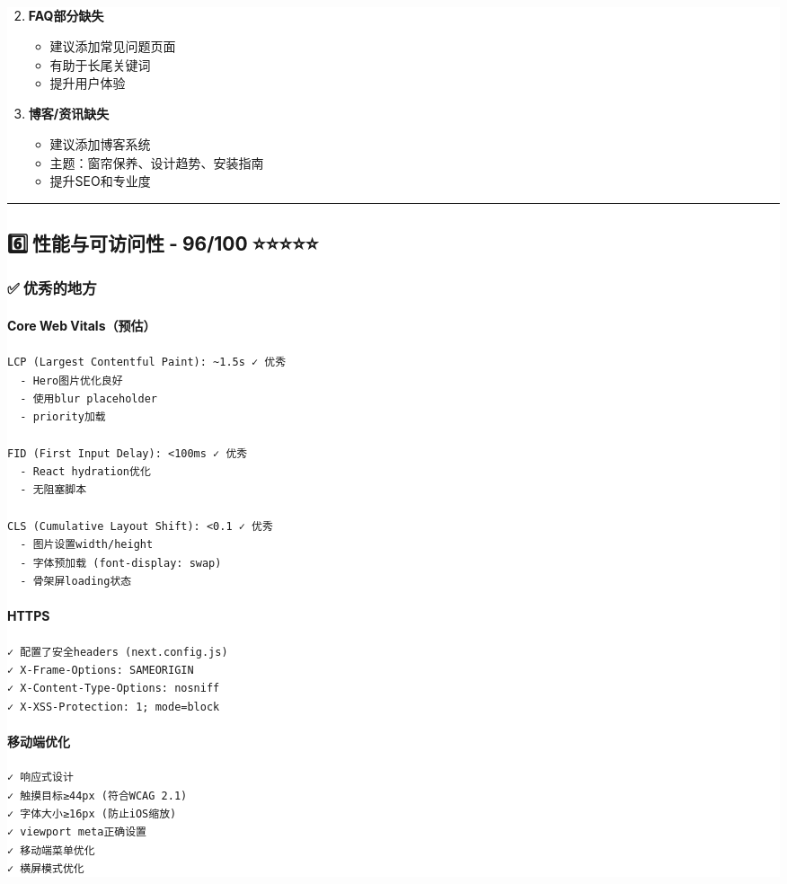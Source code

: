 2. **FAQ部分缺失**
   - 建议添加常见问题页面
   - 有助于长尾关键词
   - 提升用户体验

3. **博客/资讯缺失**
   - 建议添加博客系统
   - 主题：窗帘保养、设计趋势、安装指南
   - 提升SEO和专业度

---

## 6️⃣ 性能与可访问性 - 96/100 ⭐⭐⭐⭐⭐

### ✅ 优秀的地方

#### Core Web Vitals（预估）

```
LCP (Largest Contentful Paint): ~1.5s ✓ 优秀
  - Hero图片优化良好
  - 使用blur placeholder
  - priority加载

FID (First Input Delay): <100ms ✓ 优秀
  - React hydration优化
  - 无阻塞脚本

CLS (Cumulative Layout Shift): <0.1 ✓ 优秀
  - 图片设置width/height
  - 字体预加载 (font-display: swap)
  - 骨架屏loading状态
```

#### HTTPS

```
✓ 配置了安全headers (next.config.js)
✓ X-Frame-Options: SAMEORIGIN
✓ X-Content-Type-Options: nosniff
✓ X-XSS-Protection: 1; mode=block
```

#### 移动端优化

```
✓ 响应式设计
✓ 触摸目标≥44px (符合WCAG 2.1)
✓ 字体大小≥16px (防止iOS缩放)
✓ viewport meta正确设置
✓ 移动端菜单优化
✓ 横屏模式优化
```
